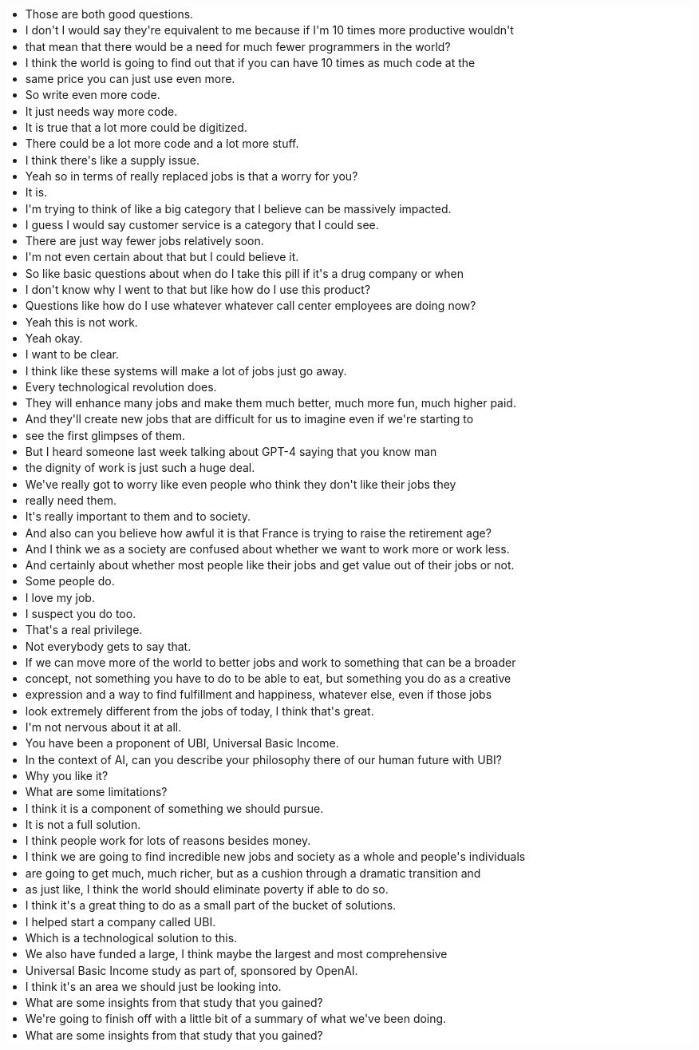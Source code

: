 *  Those are both good questions.
*  I don't I would say they're equivalent to me because if I'm 10 times more productive wouldn't
*  that mean that there would be a need for much fewer programmers in the world?
*  I think the world is going to find out that if you can have 10 times as much code at the
*  same price you can just use even more.
*  So write even more code.
*  It just needs way more code.
*  It is true that a lot more could be digitized.
*  There could be a lot more code and a lot more stuff.
*  I think there's like a supply issue.
*  Yeah so in terms of really replaced jobs is that a worry for you?
*  It is.
*  I'm trying to think of like a big category that I believe can be massively impacted.
*  I guess I would say customer service is a category that I could see.
*  There are just way fewer jobs relatively soon.
*  I'm not even certain about that but I could believe it.
*  So like basic questions about when do I take this pill if it's a drug company or when
*  I don't know why I went to that but like how do I use this product?
*  Questions like how do I use whatever whatever call center employees are doing now?
*  Yeah this is not work.
*  Yeah okay.
*  I want to be clear.
*  I think like these systems will make a lot of jobs just go away.
*  Every technological revolution does.
*  They will enhance many jobs and make them much better, much more fun, much higher paid.
*  And they'll create new jobs that are difficult for us to imagine even if we're starting to
*  see the first glimpses of them.
*  But I heard someone last week talking about GPT-4 saying that you know man
*  the dignity of work is just such a huge deal.
*  We've really got to worry like even people who think they don't like their jobs they
*  really need them.
*  It's really important to them and to society.
*  And also can you believe how awful it is that France is trying to raise the retirement age?
*  And I think we as a society are confused about whether we want to work more or work less.
*  And certainly about whether most people like their jobs and get value out of their jobs or not.
*  Some people do.
*  I love my job.
*  I suspect you do too.
*  That's a real privilege.
*  Not everybody gets to say that.
*  If we can move more of the world to better jobs and work to something that can be a broader
*  concept, not something you have to do to be able to eat, but something you do as a creative
*  expression and a way to find fulfillment and happiness, whatever else, even if those jobs
*  look extremely different from the jobs of today, I think that's great.
*  I'm not nervous about it at all.
*  You have been a proponent of UBI, Universal Basic Income.
*  In the context of AI, can you describe your philosophy there of our human future with UBI?
*  Why you like it?
*  What are some limitations?
*  I think it is a component of something we should pursue.
*  It is not a full solution.
*  I think people work for lots of reasons besides money.
*  I think we are going to find incredible new jobs and society as a whole and people's individuals
*  are going to get much, much richer, but as a cushion through a dramatic transition and
*  as just like, I think the world should eliminate poverty if able to do so.
*  I think it's a great thing to do as a small part of the bucket of solutions.
*  I helped start a company called UBI.
*  Which is a technological solution to this.
*  We also have funded a large, I think maybe the largest and most comprehensive
*  Universal Basic Income study as part of, sponsored by OpenAI.
*  I think it's an area we should just be looking into.
*  What are some insights from that study that you gained?
*  We're going to finish off with a little bit of a summary of what we've been doing.
*  What are some insights from that study that you gained?